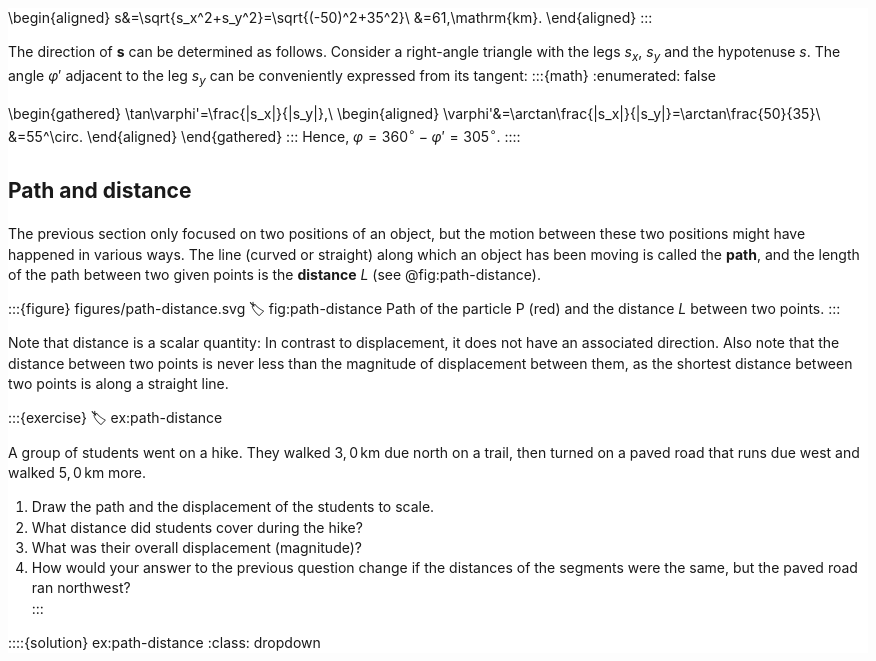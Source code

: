 \begin{aligned}
	s&=\sqrt{s_x^2+s_y^2}=\sqrt{(-50)^2+35^2}\\
	&=61\,\mathrm{km}.
\end{aligned}
:::

The direction of $\bm{s}$ can be determined as follows. Consider a right-angle triangle with the legs $s_x$, $s_y$ and the hypotenuse $s$. The angle $\varphi'$ adjacent to the leg $s_y$ can be conveniently expressed from its tangent:
:::{math}
:enumerated: false

\begin{gathered}
	\tan\varphi'=\frac{|s_x|}{|s_y|},\\
	\begin{aligned}
		\varphi'&=\arctan\frac{|s_x|}{|s_y|}=\arctan\frac{50}{35}\\
		&=55^\circ.
	\end{aligned}
\end{gathered}
:::
Hence, $\varphi=360^\circ-\varphi'=305^\circ$.
::::

## Path and distance
The previous section only focused on two positions of an object, but the motion between these two positions might have happened in various ways. The line (curved or straight) along which an object has been moving is called the **path**, and the length of the path between two given points is the **distance** $L$ (see @fig:path-distance).

:::{figure} figures/path-distance.svg
:label: fig:path-distance
Path of the particle $\mathrm{P}$ (red) and the distance $L$ between two points.
:::

Note that distance is a scalar quantity: In contrast to displacement, it does not have an associated direction. Also note that the distance between two points is never less than the magnitude of displacement between them, as the shortest distance between two points is along a straight line.

:::{exercise}
:label: ex:path-distance

A group of students went on a hike. They walked $3{,}0\,\mathrm{km}$ due north on a trail, then turned on a paved road that runs due west and walked $5{,}0\,\mathrm{km}$ more.

1. Draw the path and the displacement of the students to scale.
1. What distance did students cover during the hike?
1. What was their overall displacement (magnitude)?
1. How would your answer to the previous question change if the distances of the segments were the same, but the paved road ran northwest?  
:::

::::{solution} ex:path-distance
:class: dropdown
